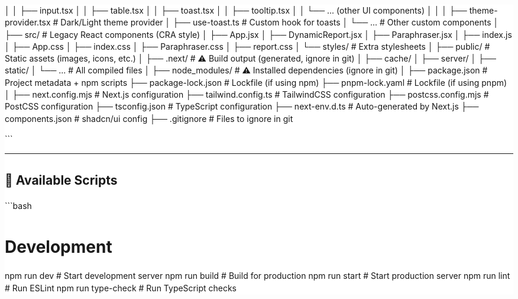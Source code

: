 │   │   ├── input.tsx
│   │   ├── table.tsx
│   │   ├── toast.tsx
│   │   ├── tooltip.tsx
│   │   └── ... (other UI components)
│   │
│   ├── theme-provider.tsx      # Dark/Light theme provider
│   ├── use-toast.ts            # Custom hook for toasts
│   └── ...                     # Other custom components
│
├── src/                        # Legacy React components (CRA style)
│   ├── App.jsx
│   ├── DynamicReport.jsx
│   ├── Paraphraser.jsx
│   ├── index.js
│   ├── App.css
│   ├── index.css
│   ├── Paraphraser.css
│   ├── report.css
│   └── styles/                 # Extra stylesheets
│
├── public/                     # Static assets (images, icons, etc.)
│
├── .next/                      # ⚠️ Build output (generated, ignore in git)
│   ├── cache/
│   ├── server/
│   ├── static/
│   └── ...                     # All compiled files
│
├── node_modules/               # ⚠️ Installed dependencies (ignore in git)
│
├── package.json                # Project metadata + npm scripts
├── package-lock.json           # Lockfile (if using npm)
├── pnpm-lock.yaml              # Lockfile (if using pnpm)
│
├── next.config.mjs             # Next.js configuration
├── tailwind.config.ts          # TailwindCSS configuration
├── postcss.config.mjs          # PostCSS configuration
├── tsconfig.json               # TypeScript configuration
├── next-env.d.ts               # Auto-generated by Next.js
├── components.json             # shadcn/ui config
├── .gitignore                  # Files to ignore in git

\`\`\`

---

## 🚀 Available Scripts

\`\`\`bash
# Development
npm run dev          # Start development server
npm run build        # Build for production
npm run start        # Start production server
npm run lint         # Run ESLint
npm run type-check   # Run TypeScript checks
